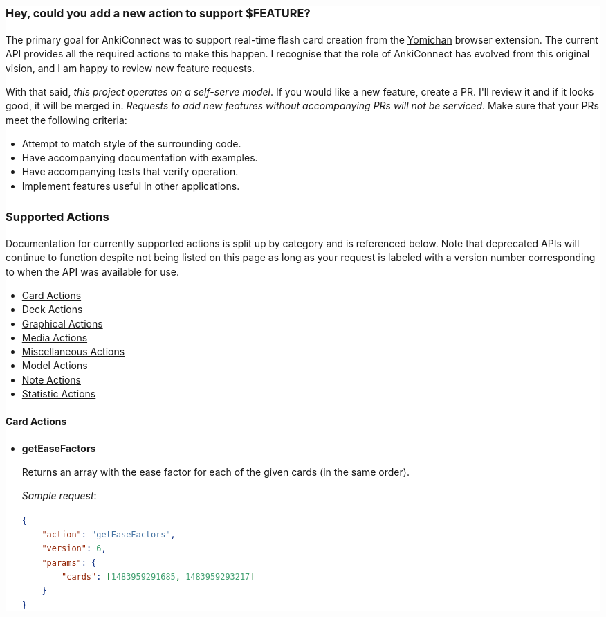
### Hey, could you add a new action to support $FEATURE?

The primary goal for AnkiConnect was to support real-time flash card creation from the
[Yomichan](https://foosoft.net/projects/yomichan/) browser extension. The current API provides all the required actions
to make this happen. I recognise that the role of AnkiConnect has evolved from this original vision, and I am happy to
review new feature requests.

With that said, *this project operates on a self-serve model*. If you would like a new feature, create a PR. I'll review
it and if it looks good, it will be merged in. *Requests to add new features without accompanying PRs will not be
serviced*. Make sure that your PRs meet the following criteria:

*   Attempt to match style of the surrounding code.
*   Have accompanying documentation with examples.
*   Have accompanying tests that verify operation.
*   Implement features useful in other applications.

### Supported Actions

Documentation for currently supported actions is split up by category and is referenced below. Note that deprecated APIs
will continue to function despite not being listed on this page as long as your request is labeled with a version number
corresponding to when the API was available for use.

* [Card Actions](#card-actions)
* [Deck Actions](#deck-actions)
* [Graphical Actions](#graphical-actions)
* [Media Actions](#media-actions)
* [Miscellaneous Actions](#miscellaneous-actions)
* [Model Actions](#model-actions)
* [Note Actions](#note-actions)
* [Statistic Actions](#statistic-actions)

#### Card Actions

*   **getEaseFactors**

    Returns an array with the ease factor for each of the given cards (in the same order).

    *Sample request*:
    ```json
    {
        "action": "getEaseFactors",
        "version": 6,
        "params": {
            "cards": [1483959291685, 1483959293217]
        }
    }
    ```
